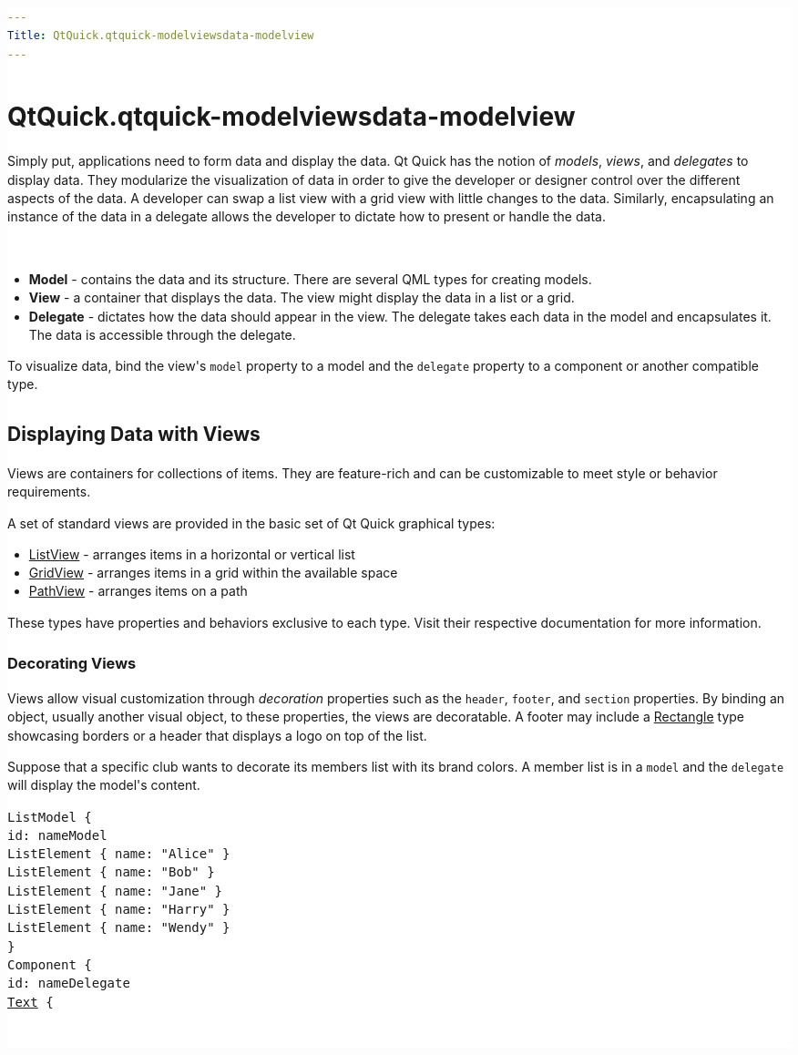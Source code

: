 ```yaml
---
Title: QtQuick.qtquick-modelviewsdata-modelview
---
```


# QtQuick.qtquick-modelviewsdata-modelview

<span class="subtitle"></span>

<p>Simply put, applications need to form data and display the data. Qt Quick has the notion of <i>models</i>, <i>views</i>, and <i>delegates</i> to display data. They modularize the visualization of data in order to give the developer or designer control over the different aspects of the data. A developer can swap a list view with a grid view with little changes to the data. Similarly, encapsulating an instance of the data in a delegate allows the developer to dictate how to present or handle the data.</p>
<p class="centerAlign"><img src="https://developer.ubuntu.com/static/devportal_uploaded/3377afe0-a7a9-4152-b0fe-3414f94e8e80-../qtquick-modelviewsdata-modelview/images/modelview-overview.png" alt="" /></p><ul>
<li><b>Model</b> - contains the data and its structure. There are several QML types for creating models.</li>
<li><b>View</b> - a container that displays the data. The view might display the data in a list or a grid.</li>
<li><b>Delegate</b> - dictates how the data should appear in the view. The delegate takes each data in the model and encapsulates it. The data is accessible through the delegate.</li>
</ul>
<p>To visualize data, bind the view's <code>model</code> property to a model and the <code>delegate</code> property to a component or another compatible type.</p>
<h2 id="displaying-data-with-views">Displaying Data with Views</h2>
<p>Views are containers for collections of items. They are feature-rich and can be customizable to meet style or behavior requirements.</p>
<p>A set of standard views are provided in the basic set of Qt Quick graphical types:</p>
<ul>
<li><a href="QtQuick.ListView.md">ListView</a> - arranges items in a horizontal or vertical list</li>
<li><a href="QtQuick.draganddrop/#gridview">GridView</a> - arranges items in a grid within the available space</li>
<li><a href="QtQuick.PathView.md">PathView</a> - arranges items on a path</li>
</ul>
<p>These types have properties and behaviors exclusive to each type. Visit their respective documentation for more information.</p>
<h3 >Decorating Views</h3>
<p>Views allow visual customization through <i>decoration</i> properties such as the <code>header</code>, <code>footer</code>, and <code>section</code> properties. By binding an object, usually another visual object, to these properties, the views are decoratable. A footer may include a <a href="QtQuick.Rectangle.md">Rectangle</a> type showcasing borders or a header that displays a logo on top of the list.</p>
<p>Suppose that a specific club wants to decorate its members list with its brand colors. A member list is in a <code>model</code> and the <code>delegate</code> will display the model's content.</p>
<pre class="qml"><span class="type">ListModel</span> {
<span class="name">id</span>: <span class="name">nameModel</span>
<span class="type">ListElement</span> { <span class="name">name</span>: <span class="string">&quot;Alice&quot;</span> }
<span class="type">ListElement</span> { <span class="name">name</span>: <span class="string">&quot;Bob&quot;</span> }
<span class="type">ListElement</span> { <span class="name">name</span>: <span class="string">&quot;Jane&quot;</span> }
<span class="type">ListElement</span> { <span class="name">name</span>: <span class="string">&quot;Harry&quot;</span> }
<span class="type">ListElement</span> { <span class="name">name</span>: <span class="string">&quot;Wendy&quot;</span> }
}
<span class="type">Component</span> {
<span class="name">id</span>: <span class="name">nameDelegate</span>
<span class="type"><a href="QtQuick.Text.md">Text</a></span> {